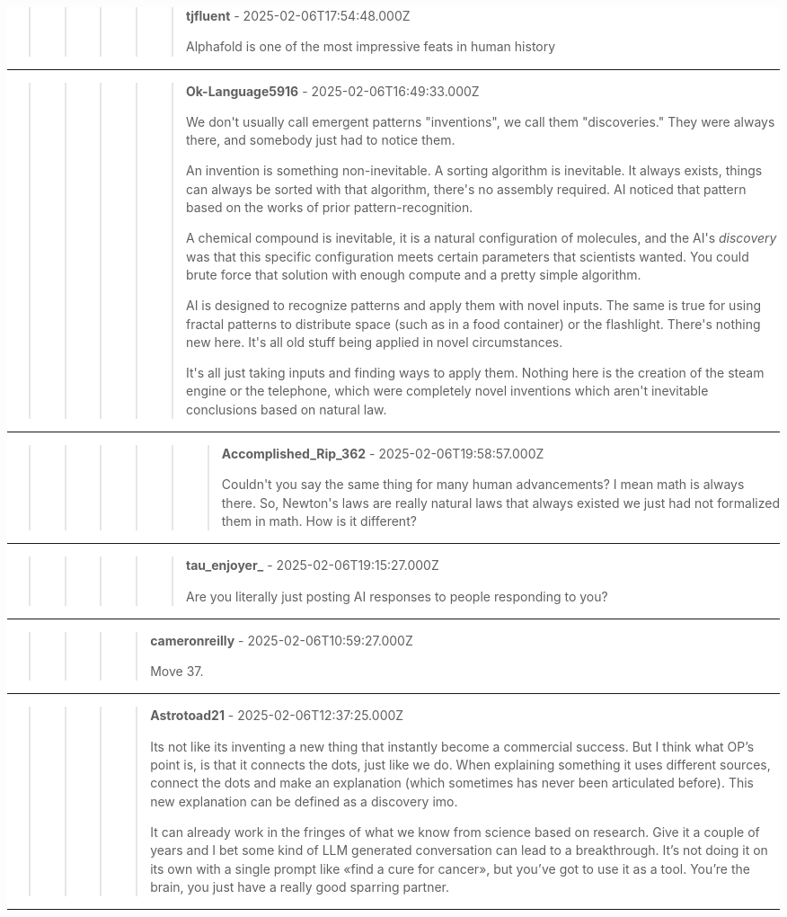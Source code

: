 >>>>> **tjfluent** - 2025-02-06T17:54:48.000Z
>>>>>
>>>>> Alphafold is one of the most impressive feats in human history

---
>>>>> **Ok-Language5916** - 2025-02-06T16:49:33.000Z
>>>>>
>>>>> We don't usually call emergent patterns "inventions", we call them "discoveries." They were always there, and somebody just had to notice them.
>>>>> 
>>>>> An invention is something non-inevitable. A sorting algorithm is inevitable. It always exists, things can always be sorted with that algorithm, there's no assembly required. AI noticed that pattern based on the works of prior pattern-recognition.
>>>>> 
>>>>> A chemical compound is inevitable, it is a natural configuration of molecules, and the AI's *discovery* was that this specific configuration meets certain parameters that scientists wanted. You could brute force that solution with enough compute and a pretty simple algorithm.
>>>>> 
>>>>> AI is designed to recognize patterns and apply them with novel inputs. The same is true for using fractal patterns to distribute space (such as in a food container) or the flashlight. There's nothing new here. It's all old stuff being applied in novel circumstances.
>>>>> 
>>>>> It's all just taking inputs and finding ways to apply them. Nothing here is the creation of the steam engine or the telephone, which were completely novel inventions which aren't inevitable conclusions based on natural law.

---
>>>>>> **Accomplished_Rip_362** - 2025-02-06T19:58:57.000Z
>>>>>>
>>>>>> Couldn't you say the same thing for many human advancements? I mean math is always there. So, Newton's laws are really natural laws that always existed we just had not formalized them in math. How is it different?

---
>>>>> **tau_enjoyer_** - 2025-02-06T19:15:27.000Z
>>>>>
>>>>> Are you literally just posting AI responses to people responding to you?

---
>>>> **cameronreilly** - 2025-02-06T10:59:27.000Z
>>>>
>>>> Move 37.

---
>>>> **Astrotoad21** - 2025-02-06T12:37:25.000Z
>>>>
>>>> Its not like its inventing a new thing that instantly become a commercial success. But I think what OP’s point is, is that it connects the dots, just like we do. When explaining something it uses different sources, connect the dots and make an explanation (which sometimes has never been articulated before). This new explanation can be defined as a discovery imo. 
>>>> 
>>>> It can already work in the fringes of what we know from science based on research. Give it a couple of years and I bet some kind of LLM generated conversation can lead to a breakthrough. It’s not doing it on its own with a single prompt like «find a cure for cancer», but you’ve got to use it as a tool. You’re the brain, you just have a really good sparring partner.

---